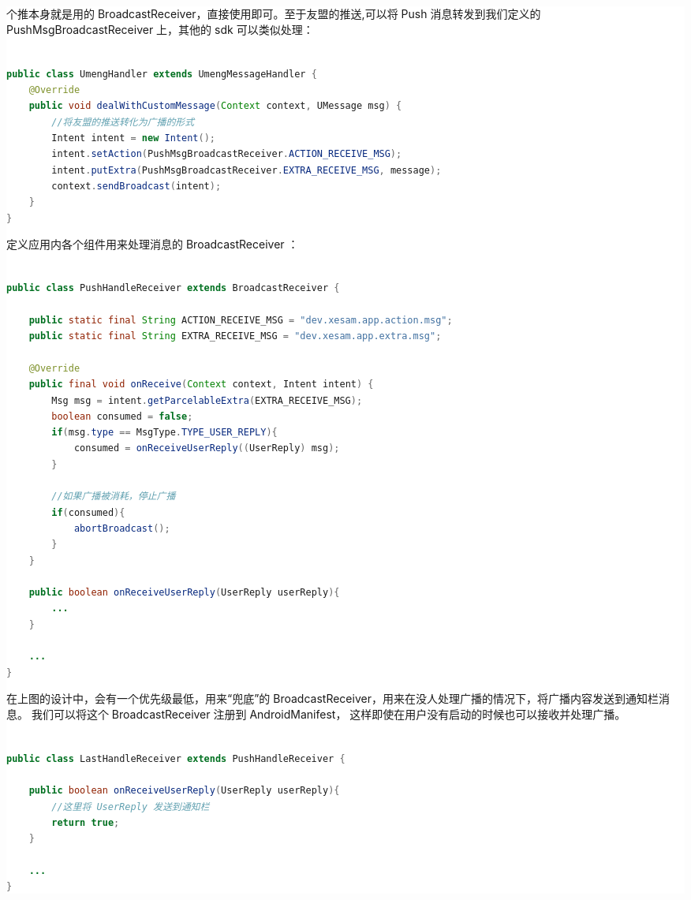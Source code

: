 个推本身就是用的 BroadcastReceiver，直接使用即可。至于友盟的推送,可以将 Push 消息转发到我们定义的 PushMsgBroadcastReceiver 上，其他的 sdk 可以类似处理：

```java

public class UmengHandler extends UmengMessageHandler {
    @Override
    public void dealWithCustomMessage(Context context, UMessage msg) {
        //将友盟的推送转化为广播的形式
        Intent intent = new Intent();
        intent.setAction(PushMsgBroadcastReceiver.ACTION_RECEIVE_MSG);
        intent.putExtra(PushMsgBroadcastReceiver.EXTRA_RECEIVE_MSG, message);
        context.sendBroadcast(intent);
    }
}

```

定义应用内各个组件用来处理消息的 BroadcastReceiver ：

```java

public class PushHandleReceiver extends BroadcastReceiver {

    public static final String ACTION_RECEIVE_MSG = "dev.xesam.app.action.msg";
    public static final String EXTRA_RECEIVE_MSG = "dev.xesam.app.extra.msg";

    @Override
    public final void onReceive(Context context, Intent intent) {
        Msg msg = intent.getParcelableExtra(EXTRA_RECEIVE_MSG);
        boolean consumed = false;
        if(msg.type == MsgType.TYPE_USER_REPLY){
            consumed = onReceiveUserReply((UserReply) msg);
        }
        
        //如果广播被消耗，停止广播
        if(consumed){
            abortBroadcast();
        }
    }
    
    public boolean onReceiveUserReply(UserReply userReply){
        ...
    }

    ...
}

```

在上图的设计中，会有一个优先级最低，用来“兜底”的 BroadcastReceiver，用来在没人处理广播的情况下，将广播内容发送到通知栏消息。
我们可以将这个 BroadcastReceiver 注册到 AndroidManifest， 这样即使在用户没有启动的时候也可以接收并处理广播。

```java

public class LastHandleReceiver extends PushHandleReceiver {

    public boolean onReceiveUserReply(UserReply userReply){
        //这里将 UserReply 发送到通知栏
        return true;
    }

    ...
}

```
